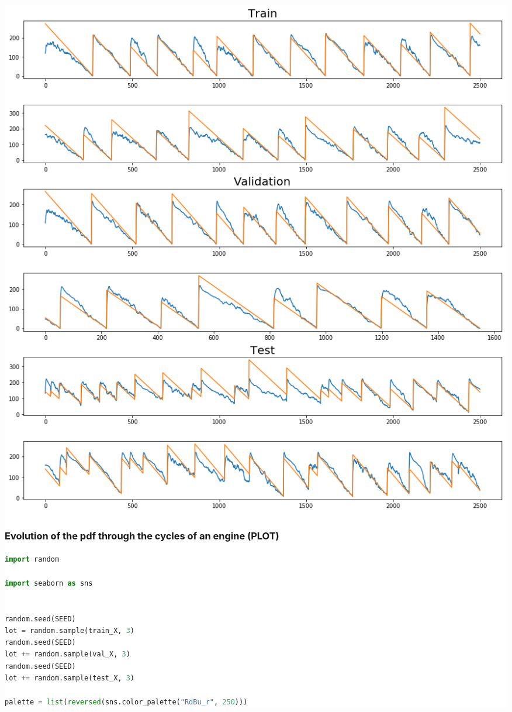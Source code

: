 ![png](assets/images/rnn-time-to-event-notebook_33_1.png)


### Evolution of the pdf through the cycles of an engine (PLOT)


```python
import random

import seaborn as sns


random.seed(SEED)
lot = random.sample(train_X, 3)
random.seed(SEED)
lot += random.sample(val_X, 3)
random.seed(SEED)
lot += random.sample(test_X, 3)

palette = list(reversed(sns.color_palette("RdBu_r", 250)))
```